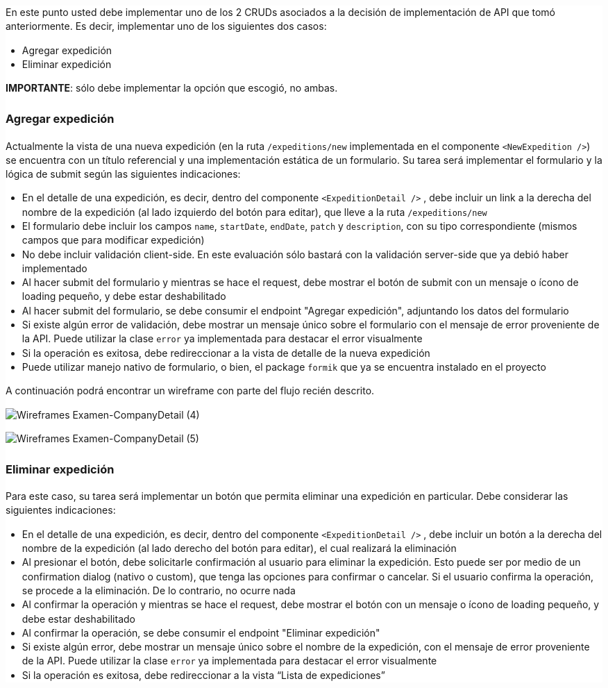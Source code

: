 En este punto usted debe implementar uno de los 2 CRUDs asociados a la decisión de implementación de API que tomó anteriormente. Es decir, implementar uno de los siguientes dos casos:

- Agregar expedición
- Eliminar expedición

**IMPORTANTE**: sólo debe implementar la opción que escogió, no ambas.

### Agregar expedición

Actualmente la vista de una nueva expedición (en la ruta `/expeditions/new` implementada en el componente `<NewExpedition />`) se encuentra con un título referencial y una implementación estática de un formulario. Su tarea será implementar el formulario y la lógica de submit según las siguientes indicaciones:

- En el detalle de una expedición, es decir, dentro del componente `<ExpeditionDetail />` , debe incluir un link a la derecha del nombre de la expedición (al lado izquierdo del botón para editar), que lleve a la ruta `/expeditions/new`
- El formulario debe incluir los campos `name`, `startDate`, `endDate`, `patch` y `description`, con su tipo correspondiente (mismos campos que para modificar expedición)
- No debe incluir validación client-side. En este evaluación sólo bastará con la validación server-side que ya debió haber implementado
- Al hacer submit del formulario y mientras se hace el request, debe mostrar el botón de submit con un mensaje o ícono de loading pequeño, y debe estar deshabilitado
- Al hacer submit del formulario, se debe consumir el endpoint "Agregar expedición", adjuntando los datos del formulario
- Si existe algún error de validación, debe mostrar un mensaje único sobre el formulario con el mensaje de error proveniente de la API. Puede utilizar la clase `error` ya implementada para destacar el error visualmente
- Si la operación es exitosa, debe redireccionar a la vista de detalle de la nueva expedición
- Puede utilizar manejo nativo de formulario, o bien, el package `formik` que ya se encuentra instalado en el proyecto

A continuación podrá encontrar un wireframe con parte del flujo recién descrito.

![Wireframes Examen-CompanyDetail (4)](https://user-images.githubusercontent.com/421739/157403745-69c83a72-3e21-4776-927b-93daafe433e1.jpg)

![Wireframes Examen-CompanyDetail (5)](https://user-images.githubusercontent.com/421739/157403837-70eeaff5-31fa-4ad2-b9d5-11f4c46033e8.jpg)

### Eliminar expedición

Para este caso, su tarea será implementar un botón que permita eliminar una expedición en particular. Debe considerar las siguientes indicaciones:

- En el detalle de una expedición, es decir, dentro del componente `<ExpeditionDetail />` , debe incluir un botón a la derecha del nombre de la expedición (al lado derecho del botón para editar), el cual realizará la eliminación
- Al presionar el botón, debe solicitarle confirmación al usuario para eliminar la expedición. Esto puede ser por medio de un confirmation dialog (nativo o custom), que tenga las opciones para confirmar o cancelar. Si el usuario confirma la operación, se procede a la eliminación. De lo contrario, no ocurre nada
- Al confirmar la operación y mientras se hace el request, debe mostrar el botón con un mensaje o ícono de loading pequeño, y debe estar deshabilitado
- Al confirmar la operación, se debe consumir el endpoint "Eliminar expedición"
- Si existe algún error, debe mostrar un mensaje único sobre el nombre de la expedición, con el mensaje de error proveniente de la API. Puede utilizar la clase `error` ya implementada para destacar el error visualmente
- Si la operación es exitosa, debe redireccionar a la vista “Lista de expediciones”

